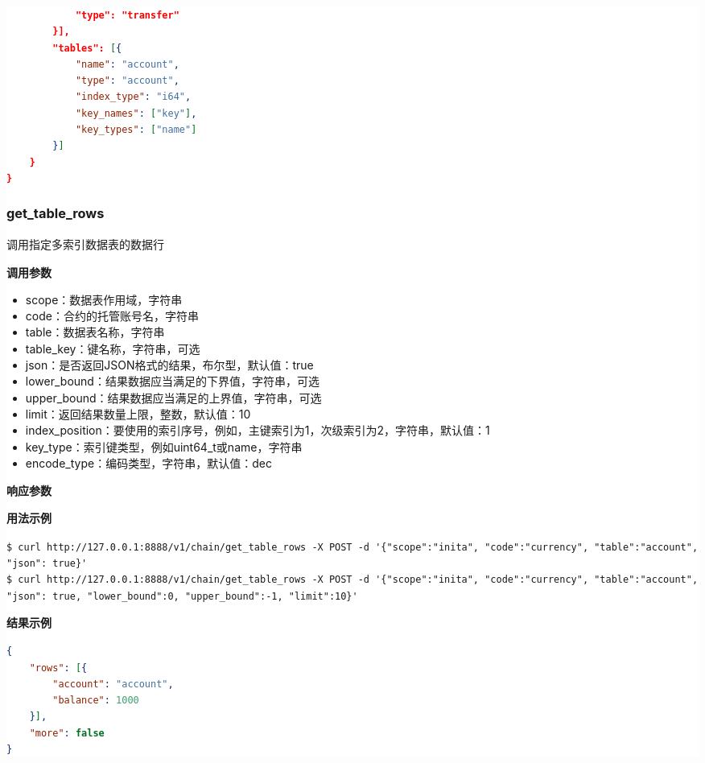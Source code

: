 ```json
			"type": "transfer"
		}],
		"tables": [{
			"name": "account",
			"type": "account",
			"index_type": "i64",
			"key_names": ["key"],
			"key_types": ["name"]
		}]
	}
}
```

### get_table_rows

调用指定多索引数据表的数据行

**调用参数**

- scope：数据表作用域，字符串
- code：合约的托管账号名，字符串
- table：数据表名称，字符串
- table_key：键名称，字符串，可选
- json：是否返回JSON格式的结果，布尔型，默认值：true
- lower_bound：结果数据应当满足的下界值，字符串，可选
- upper_bound：结果数据应当满足的上界值，字符串，可选
- limit：返回结果数量上限，整数，默认值：10
- index_position：要使用的索引序号，例如，主键索引为1，次级索引为2，字符串，默认值：1
- key_type：索引键类型，例如uint64_t或name，字符串
- encode_type：编码类型，字符串，默认值：dec

**响应参数**



**用法示例**

```
$ curl http://127.0.0.1:8888/v1/chain/get_table_rows -X POST -d '{"scope":"inita", "code":"currency", "table":"account", "json": true}' 
$ curl http://127.0.0.1:8888/v1/chain/get_table_rows -X POST -d '{"scope":"inita", "code":"currency", "table":"account", "json": true, "lower_bound":0, "upper_bound":-1, "limit":10}'

```

**结果示例**

```json
{
	"rows": [{
		"account": "account",
		"balance": 1000
	}],
	"more": false
}
```
